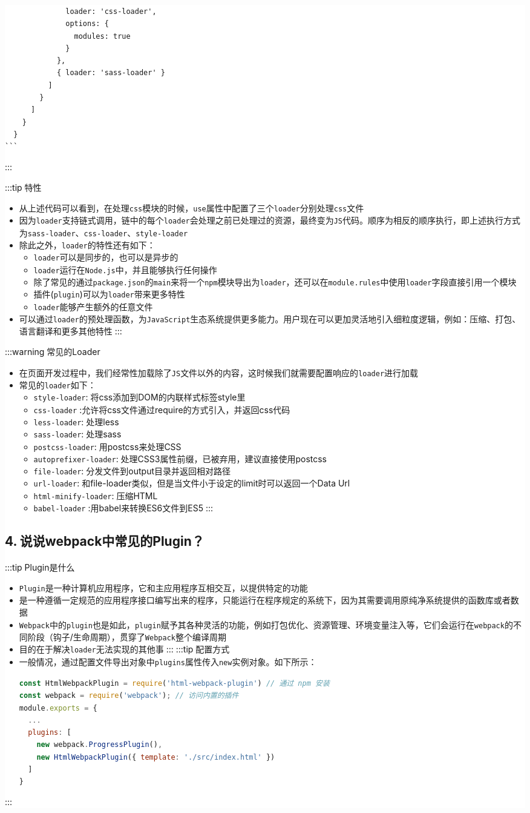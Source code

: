                   loader: 'css-loader',
                  options: {
                    modules: true
                  }
                },
                { loader: 'sass-loader' }
              ]
            }
          ]
        }
      }
    ```
:::

:::tip 特性
  - 从上述代码可以看到，在处理`css`模块的时候，`use`属性中配置了三个`loader`分别处理`css`文件
  - 因为`loader`支持链式调用，链中的每个`loader`会处理之前已处理过的资源，最终变为`JS`代码。顺序为相反的顺序执行，即上述执行方式为`sass-loader`、`css-loader`、`style-loader`
  - 除此之外，`loader`的特性还有如下：
    - `loader`可以是同步的，也可以是异步的
    - `loader`运行在`Node.js`中，并且能够执行任何操作
    - 除了常见的通过`package.json`的`main`来将一个`npm`模块导出为`loader`，还可以在`module.rules`中使用`loader`字段直接引用一个模块
    - 插件(`plugin`)可以为`loader`带来更多特性
    - `loader`能够产生额外的任意文件
  - 可以通过`loader`的预处理函数，为`JavaScript`生态系统提供更多能力。用户现在可以更加灵活地引入细粒度逻辑，例如：压缩、打包、语言翻译和更多其他特性
:::

:::warning 常见的Loader
 - 在页面开发过程中，我们经常性加载除了`JS`文件以外的内容，这时候我们就需要配置响应的`loader`进行加载
 - 常见的`loader`如下：
   - `style-loader`: 将css添加到DOM的内联样式标签style里
   - `css-loader` :允许将css文件通过require的方式引入，并返回css代码
   - `less-loader`: 处理less
   - `sass-loader`: 处理sass
   - `postcss-loader`: 用postcss来处理CSS
   - `autoprefixer-loader`: 处理CSS3属性前缀，已被弃用，建议直接使用postcss
   - `file-loader`: 分发文件到output目录并返回相对路径
   - `url-loader`: 和file-loader类似，但是当文件小于设定的limit时可以返回一个Data Url
   - `html-minify-loader`: 压缩HTML
   - `babel-loader` :用babel来转换ES6文件到ES5
:::

## 4. 说说webpack中常见的Plugin？
:::tip Plugin是什么
  - `Plugin`是一种计算机应用程序，它和主应用程序互相交互，以提供特定的功能
  - 是一种遵循一定规范的应用程序接口编写出来的程序，只能运行在程序规定的系统下，因为其需要调用原纯净系统提供的函数库或者数据
  - `Webpack`中的`plugin`也是如此，`plugin`赋予其各种灵活的功能，例如打包优化、资源管理、环境变量注入等，它们会运行在`webpack`的不同阶段（钩子/生命周期），贯穿了`Webpack`整个编译周期
  - 目的在于解决`loader`无法实现的其他事
:::
:::tip 配置方式
  - 一般情况，通过配置文件导出对象中`plugins`属性传入`new`实例对象。如下所示：
    ```javascript
    const HtmlWebpackPlugin = require('html-webpack-plugin') // 通过 npm 安装
    const webpack = require('webpack'); // 访问内置的插件
    module.exports = {
      ...
      plugins: [
        new webpack.ProgressPlugin(),
        new HtmlWebpackPlugin({ template: './src/index.html' })
      ]
    }
    ```
:::